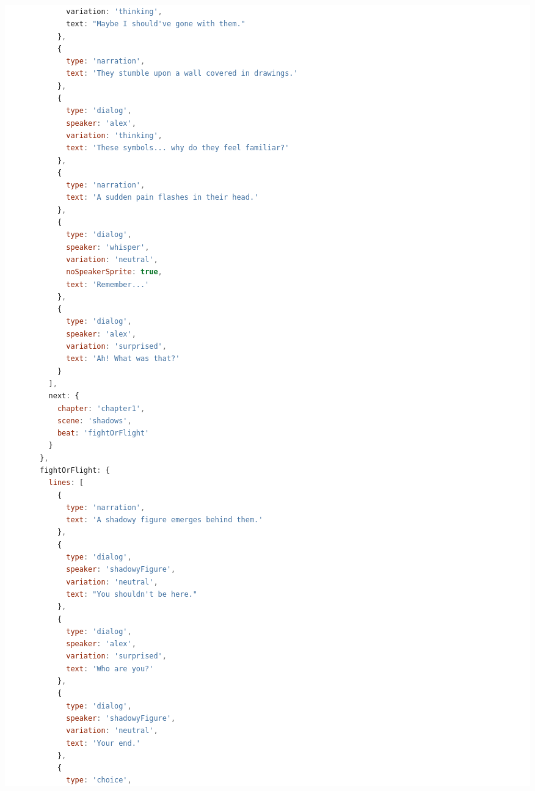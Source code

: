 ```js src/logic/content/chapter1.js
              variation: 'thinking',
              text: "Maybe I should've gone with them."
            },
            {
              type: 'narration',
              text: 'They stumble upon a wall covered in drawings.'
            },
            {
              type: 'dialog',
              speaker: 'alex',
              variation: 'thinking',
              text: 'These symbols... why do they feel familiar?'
            },
            {
              type: 'narration',
              text: 'A sudden pain flashes in their head.'
            },
            {
              type: 'dialog',
              speaker: 'whisper',
              variation: 'neutral',
              noSpeakerSprite: true,
              text: 'Remember...'
            },
            {
              type: 'dialog',
              speaker: 'alex',
              variation: 'surprised',
              text: 'Ah! What was that?'
            }
          ],
          next: {
            chapter: 'chapter1',
            scene: 'shadows',
            beat: 'fightOrFlight'
          }
        },
        fightOrFlight: {
          lines: [
            {
              type: 'narration',
              text: 'A shadowy figure emerges behind them.'
            },
            {
              type: 'dialog',
              speaker: 'shadowyFigure',
              variation: 'neutral',
              text: "You shouldn't be here."
            },
            {
              type: 'dialog',
              speaker: 'alex',
              variation: 'surprised',
              text: 'Who are you?'
            },
            {
              type: 'dialog',
              speaker: 'shadowyFigure',
              variation: 'neutral',
              text: 'Your end.'
            },
            {
              type: 'choice',
```